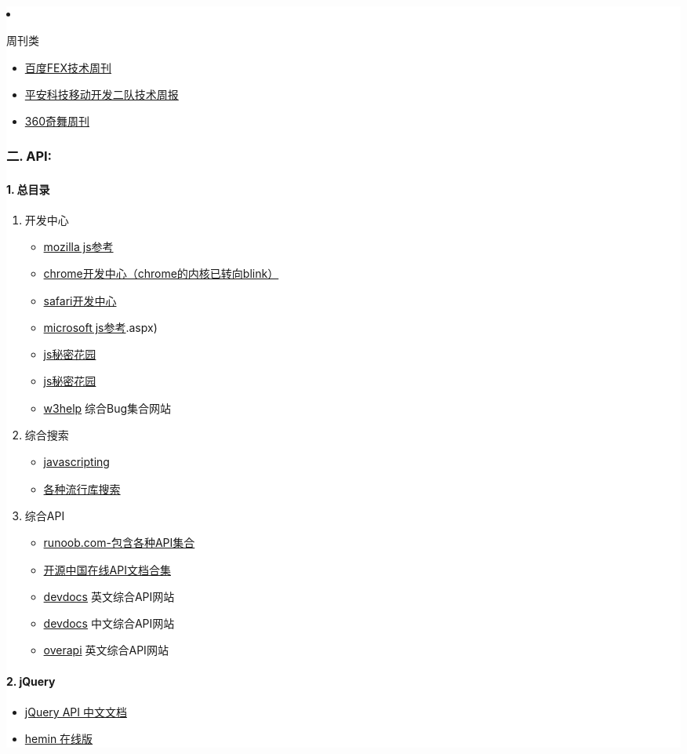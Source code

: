<li>
<p>周刊类</p>
<ul>
<li><p><a href="http://fex.baidu.com/weekly/" rel="nofollow noreferrer" target="_blank">百度FEX技术周刊</a></p></li>
<li><p><a href="https://github.com/PaicHyperionDev/MobileDevWeekly" rel="nofollow noreferrer" target="_blank">平安科技移动开发二队技术周报</a></p></li>
<li><p><a href="http://www.75team.com/weekly/" rel="nofollow noreferrer" target="_blank">360奇舞周刊</a></p></li>
</ul>
</li>
</ol>
<h3 id="articleHeader2">二. API:</h3>
<h4>1. 总目录</h4>
<ol>
<li>
<p>开发中心</p>
<ul>
<li><p><a href="https://developer.mozilla.org/zh-CN/docs/Web/JavaScript" rel="nofollow noreferrer" target="_blank">mozilla js参考</a></p></li>
<li><p><a href="http://developer.chrome.com/extensions/api_index.html" rel="nofollow noreferrer" target="_blank">chrome开发中心（chrome的内核已转向blink）</a></p></li>
<li><p><a href="https://developer.apple.com/library/safari/navigation" rel="nofollow noreferrer" target="_blank">safari开发中心</a></p></li>
<li><p><a href="http://msdn.microsoft.com/zh-cn/library/d1et7k7c(v=vs.94" rel="nofollow noreferrer" target="_blank">microsoft js参考</a>.aspx)</p></li>
<li><p><a href="http://sanshi.me/articles/JavaScript-Garden-CN/html/index.html" rel="nofollow noreferrer" target="_blank">js秘密花园</a></p></li>
<li><p><a href="http://bonsaiden.github.io/JavaScript-Garden/zh/" rel="nofollow noreferrer" target="_blank">js秘密花园</a></p></li>
<li><p><a href="http://www.w3help.org/" rel="nofollow noreferrer" target="_blank">w3help</a> 综合Bug集合网站</p></li>
</ul>
</li>
<li>
<p>综合搜索</p>
<ul>
<li><p><a href="http://www.javascripting.com/" rel="nofollow noreferrer" target="_blank">javascripting</a></p></li>
<li><p><a href="http://microjs.com/" rel="nofollow noreferrer" target="_blank">各种流行库搜索</a></p></li>
</ul>
</li>
<li>
<p>综合API</p>
<ul>
<li><p><a href="http://www.runoob.com/" rel="nofollow noreferrer" target="_blank">runoob.com-包含各种API集合</a></p></li>
<li><p><a href="http://tool.oschina.net/apidocs" rel="nofollow noreferrer" target="_blank">开源中国在线API文档合集</a></p></li>
<li><p><a href="http://devdocs.io/" rel="nofollow noreferrer" target="_blank">devdocs</a> 英文综合API网站</p></li>
<li><p><a href="http://www.devdocs.me/" rel="nofollow noreferrer" target="_blank">devdocs</a> 中文综合API网站</p></li>
<li><p><a href="http://overapi.com/" rel="nofollow noreferrer" target="_blank">overapi</a> 英文综合API网站</p></li>
</ul>
</li>
</ol>
<h4>2. jQuery</h4>
<ul>
<li><p><a href="http://jquery.bootcss.com/" rel="nofollow noreferrer" target="_blank">jQuery API 中文文档</a></p></li>
<li><p><a href="http://hemin.cn/jq/" rel="nofollow noreferrer" target="_blank">hemin 在线版</a></p></li>